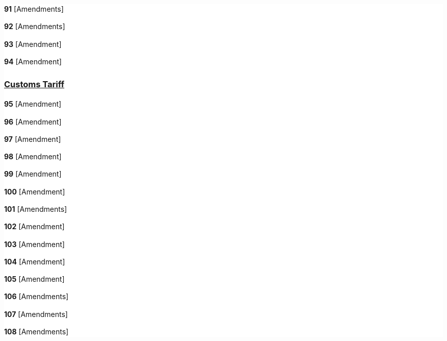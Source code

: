 
**91** [Amendments]



**92** [Amendments]



**93** [Amendment]



**94** [Amendment]




### [Customs Tariff](/en/Acts/Statutes%20of%20Canada/1997/c.%2036.md)


**95** [Amendment]



**96** [Amendment]



**97** [Amendment]



**98** [Amendment]



**99** [Amendment]



**100** [Amendment]



**101** [Amendments]



**102** [Amendment]



**103** [Amendment]



**104** [Amendment]



**105** [Amendment]



**106** [Amendments]



**107** [Amendments]



**108** [Amendments]
